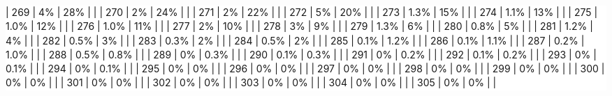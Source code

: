| 269 | 4% | 28% |  |
| 270 | 2% | 24% |  |
| 271 | 2% | 22% |  |
| 272 | 5% | 20% |  |
| 273 | 1.3% | 15% |  |
| 274 | 1.1% | 13% |  |
| 275 | 1.0% | 12% |  |
| 276 | 1.0% | 11% |  |
| 277 | 2% | 10% |  |
| 278 | 3% | 9% |  |
| 279 | 1.3% | 6% |  |
| 280 | 0.8% | 5% |  |
| 281 | 1.2% | 4% |  |
| 282 | 0.5% | 3% |  |
| 283 | 0.3% | 2% |  |
| 284 | 0.5% | 2% |  |
| 285 | 0.1% | 1.2% |  |
| 286 | 0.1% | 1.1% |  |
| 287 | 0.2% | 1.0% |  |
| 288 | 0.5% | 0.8% |  |
| 289 | 0% | 0.3% |  |
| 290 | 0.1% | 0.3% |  |
| 291 | 0% | 0.2% |  |
| 292 | 0.1% | 0.2% |  |
| 293 | 0% | 0.1% |  |
| 294 | 0% | 0.1% |  |
| 295 | 0% | 0% |  |
| 296 | 0% | 0% |  |
| 297 | 0% | 0% |  |
| 298 | 0% | 0% |  |
| 299 | 0% | 0% |  |
| 300 | 0% | 0% |  |
| 301 | 0% | 0% |  |
| 302 | 0% | 0% |  |
| 303 | 0% | 0% |  |
| 304 | 0% | 0% |  |
| 305 | 0% | 0% |  |